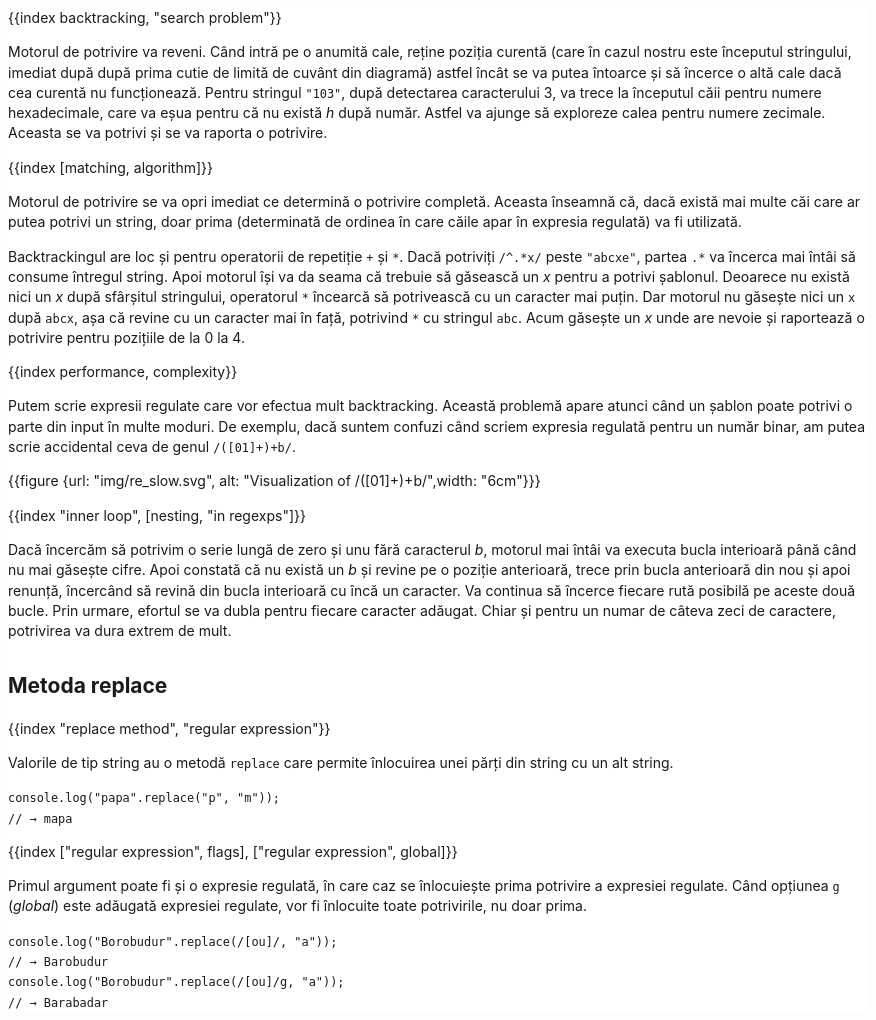 {{index backtracking, "search problem"}}

Motorul de potrivire va reveni. Când intră pe o anumită cale, reține poziția curentă (care în cazul nostru este începutul stringului, imediat după după prima cutie de limită de cuvânt din diagramă) astfel încât se va putea întoarce și să încerce o altă cale dacă cea curentă nu funcționează. Pentru stringul `"103"`, după detectarea caracterului 3, va trece la începutul căii pentru numere hexadecimale, care va eșua pentru că nu există _h_ după număr. Astfel va ajunge să exploreze calea pentru numere zecimale. Aceasta se va potrivi și se va raporta o potrivire.

{{index [matching, algorithm]}}

Motorul de potrivire se va opri imediat ce determină o potrivire completă. Aceasta înseamnă că, dacă există mai multe căi care ar putea potrivi un string, doar prima (determinată de ordinea în care căile apar în expresia regulată) va fi utilizată.

Backtrackingul are loc și pentru operatorii de repetiție `+` și `*`. Dacă potriviți `/^.*x/` peste `"abcxe"`, partea `.*` va încerca mai întâi să consume întregul string. Apoi motorul își va da seama că trebuie să găsească un _x_ pentru a potrivi șablonul. Deoarece nu există nici un _x_ după sfârșitul stringului, operatorul `*` încearcă să potrivească cu un caracter mai puțin. Dar motorul nu găsește nici un `x` după `abcx`, așa că revine cu un caracter mai în față, potrivind `*` cu stringul `abc`. Acum găsește un _x_ unde are nevoie și raportează o potrivire pentru pozițiile de la 0 la 4.

{{index performance, complexity}}

Putem scrie expresii regulate care vor efectua mult backtracking. Această problemă apare atunci când un șablon poate potrivi o parte din input în multe moduri. De exemplu, dacă suntem confuzi când scriem expresia regulată pentru un număr binar, am putea scrie accidental ceva de genul `/([01]+)+b/`.

{{figure {url: "img/re_slow.svg", alt: "Visualization of /([01]+)+b/",width: "6cm"}}}

{{index "inner loop", [nesting, "in regexps"]}}

Dacă încercăm să potrivim o serie lungă de zero și unu fără caracterul _b_, motorul mai întâi va executa bucla interioară până când nu mai găsește cifre. Apoi constată că nu există un _b_ și revine pe o poziție anterioară, trece prin bucla anterioară din nou și apoi renunță, încercând să revină din bucla interioară cu încă un caracter. Va continua să încerce fiecare rută posibilă pe aceste două bucle. Prin urmare, efortul se va dubla pentru fiecare caracter adăugat. Chiar și pentru un numar de câteva zeci de caractere, potrivirea va dura extrem de mult.

## Metoda replace

{{index "replace method", "regular expression"}}

Valorile de tip string au o metodă `replace` care permite înlocuirea unei părți din string cu un alt string.

```
console.log("papa".replace("p", "m"));
// → mapa
```

{{index ["regular expression", flags], ["regular expression", global]}}

Primul argument poate fi și o expresie regulată, în care caz se înlocuiește prima potrivire a expresiei regulate. Când opțiunea `g` (_global_) este adăugată expresiei regulate, vor fi înlocuite toate potrivirile, nu doar prima.

```
console.log("Borobudur".replace(/[ou]/, "a"));
// → Barobudur
console.log("Borobudur".replace(/[ou]/g, "a"));
// → Barabadar
```
